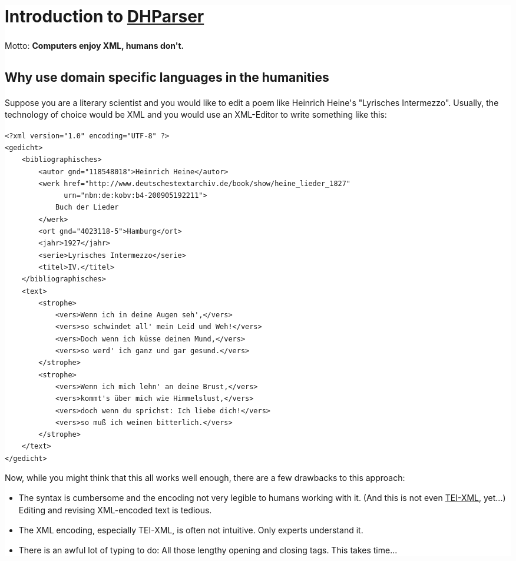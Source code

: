 Introduction to [DHParser](https://gitlab.lrz.de/badw-it/DHParser)
==================================================================

Motto: **Computers enjoy XML, humans don't.**

Why use domain specific languages in the humanities
---------------------------------------------------

Suppose you are a literary scientist and you would like to edit a poem
like Heinrich Heine's "Lyrisches Intermezzo". Usually, the technology of
choice would be XML and you would use an XML-Editor to write
something like this:

    <?xml version="1.0" encoding="UTF-8" ?>
    <gedicht>
        <bibliographisches>
            <autor gnd="118548018">Heinrich Heine</autor>
            <werk href="http://www.deutschestextarchiv.de/book/show/heine_lieder_1827"
                  urn="nbn:de:kobv:b4-200905192211">
                Buch der Lieder
            </werk>
            <ort gnd="4023118-5">Hamburg</ort>
            <jahr>1927</jahr>
            <serie>Lyrisches Intermezzo</serie>
            <titel>IV.</titel>
        </bibliographisches>
        <text>
            <strophe>
                <vers>Wenn ich in deine Augen seh',</vers>
                <vers>so schwindet all' mein Leid und Weh!</vers>
                <vers>Doch wenn ich küsse deinen Mund,</vers>
                <vers>so werd' ich ganz und gar gesund.</vers>
            </strophe>
            <strophe>
                <vers>Wenn ich mich lehn' an deine Brust,</vers>
                <vers>kommt's über mich wie Himmelslust,</vers>
                <vers>doch wenn du sprichst: Ich liebe dich!</vers>
                <vers>so muß ich weinen bitterlich.</vers>
            </strophe>
        </text>
    </gedicht>

Now, while you might think that this all works well enough, there are
a few drawbacks to this approach:

- The syntax is cumbersome and the encoding not very legible to humans
  working with it. (And this is not even
  [TEI-XML](http://www.tei-c.org/index.xml), yet...)
  Editing and revising XML-encoded text is tedious.

- The XML encoding, especially TEI-XML, is often not intuitive. Only
  experts understand it. 

- There is an awful lot of typing to do: All those lengthy opening
  and closing tags. This takes time...
  